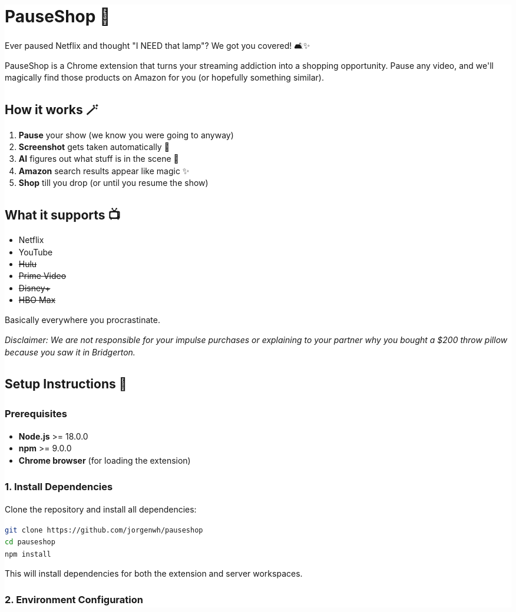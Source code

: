 # PauseShop 🛒

Ever paused Netflix and thought "I NEED that lamp"? We got you covered! 🛋️✨

PauseShop is a Chrome extension that turns your streaming addiction into a shopping opportunity. Pause any video, and we'll magically find those products on Amazon for you (or hopefully something similar).

## How it works 🪄

1. **Pause** your show (we know you were going to anyway)
2. **Screenshot** gets taken automatically 📸
3. **AI** figures out what stuff is in the scene 🤖
4. **Amazon** search results appear like magic ✨
5. **Shop** till you drop (or until you resume the show)

## What it supports 📺

- Netflix
- YouTube
- ~~Hulu~~
- ~~Prime Video~~
- ~~Disney+~~
- ~~HBO Max~~

Basically everywhere you procrastinate.

_Disclaimer: We are not responsible for your impulse purchases or explaining to your partner why you bought a $200 throw pillow because you saw it in Bridgerton._

## Setup Instructions 🚀

### Prerequisites

- **Node.js** >= 18.0.0
- **npm** >= 9.0.0
- **Chrome browser** (for loading the extension)

### 1. Install Dependencies

Clone the repository and install all dependencies:

```bash
git clone https://github.com/jorgenwh/pauseshop
cd pauseshop
npm install
```

This will install dependencies for both the extension and server workspaces.

### 2. Environment Configuration
